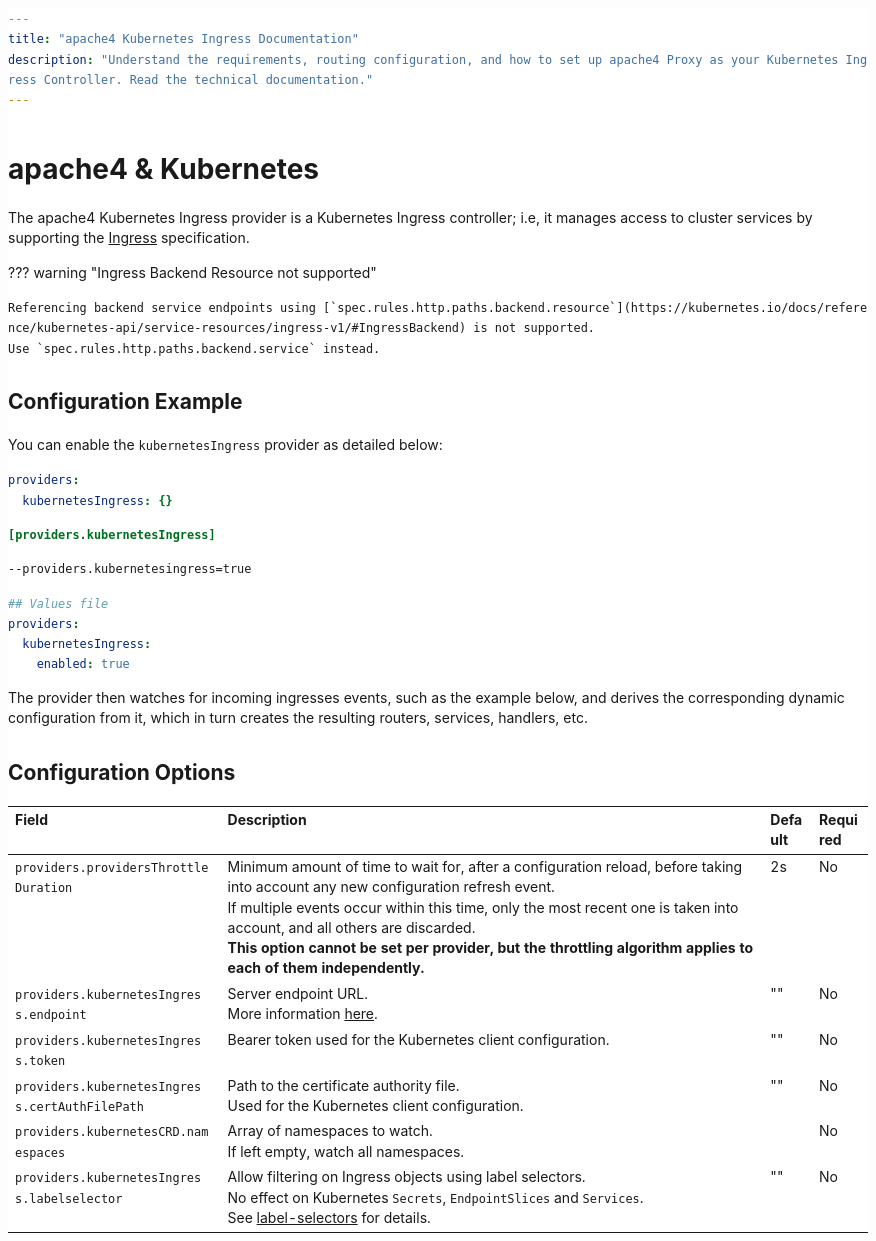 ```yaml
---
title: "apache4 Kubernetes Ingress Documentation"
description: "Understand the requirements, routing configuration, and how to set up apache4 Proxy as your Kubernetes Ingress Controller. Read the technical documentation."
---
```


# apache4 & Kubernetes 

The apache4 Kubernetes Ingress provider is a Kubernetes Ingress controller; i.e,
it manages access to cluster services by supporting the [Ingress](https://kubernetes.io/docs/concepts/services-networking/ingress/) specification.

??? warning "Ingress Backend Resource not supported"

    Referencing backend service endpoints using [`spec.rules.http.paths.backend.resource`](https://kubernetes.io/docs/reference/kubernetes-api/service-resources/ingress-v1/#IngressBackend) is not supported.
    Use `spec.rules.http.paths.backend.service` instead.

## Configuration Example

You can enable the `kubernetesIngress` provider as detailed below:

```yaml tab="File (YAML)"
providers:
  kubernetesIngress: {}
```

```toml tab="File (TOML)"
[providers.kubernetesIngress]
```

```bash tab="CLI"
--providers.kubernetesingress=true
```

```yaml tab="Helm Chart Values"
## Values file
providers:
  kubernetesIngress:
    enabled: true
```

The provider then watches for incoming ingresses events, such as the example below,
and derives the corresponding dynamic configuration from it,
which in turn creates the resulting routers, services, handlers, etc.

## Configuration Options


| Field                                                                  | Description                                                                                                                                                                                                                                                                                                                                                                                                                                                            | Default | Required |
|:-----------------------------------------------------------------------|:-----------------------------------------------------------------------------------------------------------------------------------------------------------------------------------------------------------------------------------------------------------------------------------------------------------------------------------------------------------------------------------------------------------------------------------------------------------------------|:--------|:---------|
| `providers.providersThrottleDuration`                                  | Minimum amount of time to wait for, after a configuration reload, before taking into account any new configuration refresh event.<br />If multiple events occur within this time, only the most recent one is taken into account, and all others are discarded.<br />**This option cannot be set per provider, but the throttling algorithm applies to each of them independently.**                                                                                   | 2s      | No       |
| `providers.kubernetesIngress.endpoint`                                 | Server endpoint URL.<br />More information [here](#endpoint).                                                                                                                                                                                                                                                                                                                                                                                                          | ""      | No       |
| `providers.kubernetesIngress.token`                                    | Bearer token used for the Kubernetes client configuration.                                                                                                                                                                                                                                                                                                                                                                                                             | ""      | No       |
| `providers.kubernetesIngress.certAuthFilePath`                         | Path to the certificate authority file.<br />Used for the Kubernetes client configuration.                                                                                                                                                                                                                                                                                                                                                                             | ""      | No       |
| `providers.kubernetesCRD.namespaces`                                   | Array of namespaces to watch.<br />If left empty, watch all namespaces.                                                                                                                                                                                                                                                                                                                                                                                                |         | No       |
| `providers.kubernetesIngress.labelselector`                            | Allow filtering on Ingress objects using label selectors.<br />No effect on Kubernetes `Secrets`, `EndpointSlices` and `Services`.<br />See [label-selectors](https://kubernetes.io/docs/concepts/overview/working-with-objects/labels/#label-selectors) for details.                                                                                                                                                                                                  | ""      | No       |
